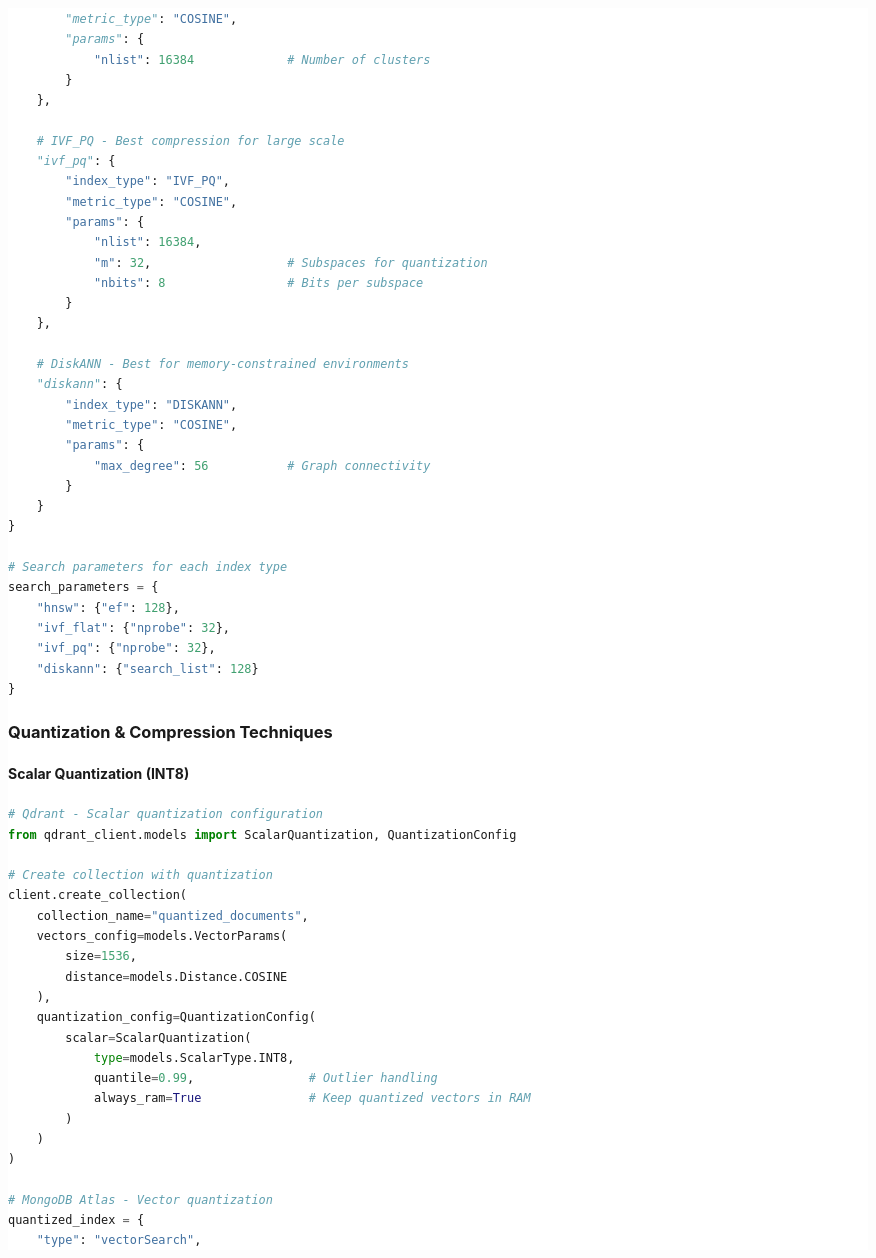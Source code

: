 ```python
        "metric_type": "COSINE",
        "params": {
            "nlist": 16384             # Number of clusters
        }
    },

    # IVF_PQ - Best compression for large scale
    "ivf_pq": {
        "index_type": "IVF_PQ",
        "metric_type": "COSINE",
        "params": {
            "nlist": 16384,
            "m": 32,                   # Subspaces for quantization
            "nbits": 8                 # Bits per subspace
        }
    },

    # DiskANN - Best for memory-constrained environments
    "diskann": {
        "index_type": "DISKANN",
        "metric_type": "COSINE",
        "params": {
            "max_degree": 56           # Graph connectivity
        }
    }
}

# Search parameters for each index type
search_parameters = {
    "hnsw": {"ef": 128},
    "ivf_flat": {"nprobe": 32},
    "ivf_pq": {"nprobe": 32},
    "diskann": {"search_list": 128}
}
```

### Quantization & Compression Techniques

#### **Scalar Quantization (INT8)**

```python
# Qdrant - Scalar quantization configuration
from qdrant_client.models import ScalarQuantization, QuantizationConfig

# Create collection with quantization
client.create_collection(
    collection_name="quantized_documents",
    vectors_config=models.VectorParams(
        size=1536,
        distance=models.Distance.COSINE
    ),
    quantization_config=QuantizationConfig(
        scalar=ScalarQuantization(
            type=models.ScalarType.INT8,
            quantile=0.99,                # Outlier handling
            always_ram=True               # Keep quantized vectors in RAM
        )
    )
)

# MongoDB Atlas - Vector quantization
quantized_index = {
    "type": "vectorSearch",
```